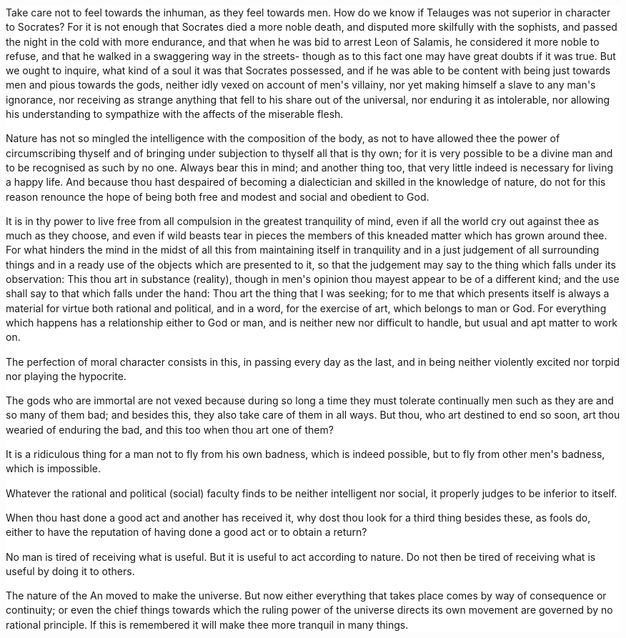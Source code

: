 Take care not to feel towards the inhuman, as they feel towards men. How do we know if Telauges was not superior in character to Socrates? For it is not enough that Socrates died a more noble death, and disputed more skilfully with the sophists, and passed the night in the cold with more endurance, and that when he was bid to arrest Leon of Salamis, he considered it more noble to refuse, and that he walked in a swaggering way in the streets- though as to this fact one may have great doubts if it was true. But we ought to inquire, what kind of a soul it was that Socrates possessed, and if he was able to be content with being just towards men and pious towards the gods, neither idly vexed on account of men's villainy, nor yet making himself a slave to any man's ignorance, nor receiving as strange anything that fell to his share out of the universal, nor enduring it as intolerable, nor allowing his understanding to sympathize with the affects of the miserable flesh. 

Nature has not so mingled the intelligence with the composition of the body, as not to have allowed thee the power of circumscribing thyself and of bringing under subjection to thyself all that is thy own; for it is very possible to be a divine man and to be recognised as such by no one. Always bear this in mind; and another thing too, that very little indeed is necessary for living a happy life. And because thou hast despaired of becoming a dialectician and skilled in the knowledge of nature, do not for this reason renounce the hope of being both free and modest and social and obedient to God.

It is in thy power to live free from all compulsion in the greatest tranquility of mind, even if all the world cry out against thee as much as they choose, and even if wild beasts tear in pieces the members of this kneaded matter which has grown around thee. For what hinders the mind in the midst of all this from maintaining itself in tranquility and in a just judgement of all surrounding things and in a ready use of the objects which are presented to it, so that the judgement may say to the thing which falls under its observation: This thou art in substance (reality), though in men's opinion thou mayest appear to be of a different kind; and the use shall say to that which falls under the hand: Thou art the thing that I was seeking; for to me that which presents itself is always a material for virtue both rational and political, and in a word, for the exercise of art, which belongs to man or God. For everything which happens has a relationship either to God or man, and is neither new nor difficult to handle, but usual and apt matter to work on. 

The perfection of moral character consists in this, in passing every day as the last, and in being neither violently excited nor torpid nor playing the hypocrite. 

The gods who are immortal are not vexed because during so long a time they must tolerate continually men such as they are and so many of them bad; and besides this, they also take care of them in all ways. But thou, who art destined to end so soon, art thou wearied of enduring the bad, and this too when thou art one of them? 

It is a ridiculous thing for a man not to fly from his own badness, which is indeed possible, but to fly from other men's badness, which is impossible. 

Whatever the rational and political (social) faculty finds to be neither intelligent nor social, it properly judges to be inferior to itself.

When thou hast done a good act and another has received it, why dost thou look for a third thing besides these, as fools do, either to have the reputation of having done a good act or to obtain a return?

No man is tired of receiving what is useful. But it is useful to act according to nature. Do not then be tired of receiving what is useful by doing it to others. 

The nature of the An moved to make the universe. But now either everything that takes place comes by way of consequence or continuity; or even the chief things towards which the ruling power of the universe directs its own movement are governed by no rational principle. If this is remembered it will make thee more tranquil in many things.
